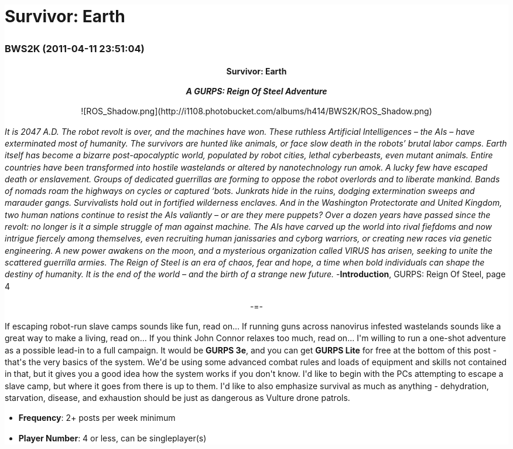 # Survivor: Earth

### **BWS2K** (2011-04-11 23:51:04)

<span style="font-size: 2.00em;"><div style="text-align: center;">
**Survivor: Earth**
</div>

</span><div style="text-align: center;">
***A GURPS: Reign Of Steel Adventure***
</div>

<div style="text-align: center;">
![ROS_Shadow.png](http://i1108.photobucket.com/albums/h414/BWS2K/ROS_Shadow.png)
</div>

*It is 2047 A.D. The robot revolt is over, and the machines have won. These ruthless Artificial Intelligences – the AIs – have exterminated most of humanity. The survivors are hunted like animals, or face slow death in the robots’ brutal labor camps. Earth itself has become a bizarre post-apocalyptic world, populated by robot cities, lethal cyberbeasts, even mutant animals. Entire countries have been transformed into hostile wastelands or altered by nanotechnology run amok.
A lucky few have escaped death or enslavement. Groups of dedicated guerrillas are forming to oppose the robot overlords and to liberate mankind. Bands of nomads roam the highways on cycles or captured ‘bots. Junkrats hide in the ruins, dodging extermination sweeps and marauder gangs. Survivalists hold out in fortified wilderness enclaves. And in the Washington Protectorate and United Kingdom, two human nations continue to resist the AIs valiantly – or are they mere puppets?
Over a dozen years have passed since the revolt: no longer is it a simple struggle of man against machine. The AIs have carved up the world into rival fiefdoms and now intrigue fiercely among themselves, even recruiting human janissaries and cyborg warriors, or creating new races via genetic engineering. A new power awakens on the moon, and a mysterious organization called VIRUS has arisen, seeking to unite the scattered guerrilla armies.
The Reign of Steel is an era of chaos, fear and hope, a time when bold individuals can shape the destiny of humanity. It is the end of the world – and the birth of a strange new future.* -**Introduction**, GURPS: Reign Of Steel, page 4<div style="text-align: center;">
-=-
</div>

If escaping robot-run slave camps sounds like fun, read on...
If running guns across nanovirus infested wastelands sounds like a great way to make a living, read on...
If you think John Connor relaxes too much, read on...
I'm willing to run a one-shot adventure as a possible lead-in to a full campaign. It would be **GURPS 3e**, and you can get **GURPS Lite** for free at the bottom of this post - that's the very basics of the system. We'd be using some advanced combat rules and loads of equipment and skills not contained in that, but it gives you a good idea how the system works if you don't know. I'd like to begin with the PCs attempting to escape a slave camp, but where it goes from there is up to them. I'd like to also emphasize survival as much as anything - dehydration, starvation, disease, and exhaustion should be just as dangerous as Vulture drone patrols.

* **Frequency**: 2+ posts per week minimum

* **Player Number**: 4 or less, can be singleplayer(s)

